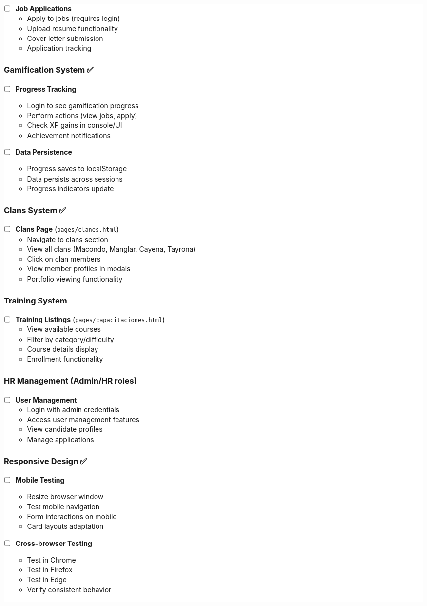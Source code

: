 - [ ] **Job Applications**
  - Apply to jobs (requires login)
  - Upload resume functionality
  - Cover letter submission
  - Application tracking

### Gamification System ✅
- [ ] **Progress Tracking**
  - Login to see gamification progress
  - Perform actions (view jobs, apply)
  - Check XP gains in console/UI
  - Achievement notifications

- [ ] **Data Persistence**
  - Progress saves to localStorage
  - Data persists across sessions
  - Progress indicators update

### Clans System ✅
- [ ] **Clans Page** (`pages/clanes.html`)
  - Navigate to clans section
  - View all clans (Macondo, Manglar, Cayena, Tayrona)
  - Click on clan members
  - View member profiles in modals
  - Portfolio viewing functionality

### Training System
- [ ] **Training Listings** (`pages/capacitaciones.html`)
  - View available courses
  - Filter by category/difficulty
  - Course details display
  - Enrollment functionality

### HR Management (Admin/HR roles)
- [ ] **User Management**
  - Login with admin credentials
  - Access user management features
  - View candidate profiles
  - Manage applications

### Responsive Design ✅
- [ ] **Mobile Testing**
  - Resize browser window
  - Test mobile navigation
  - Form interactions on mobile
  - Card layouts adaptation

- [ ] **Cross-browser Testing**
  - Test in Chrome
  - Test in Firefox
  - Test in Edge
  - Verify consistent behavior

---